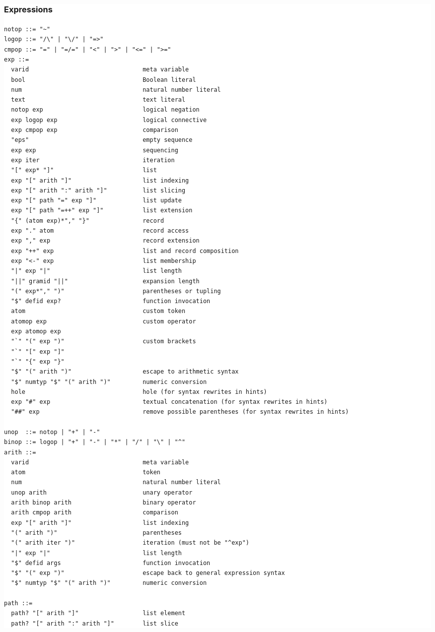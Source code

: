 
### Expressions

```
notop ::= "~"
logop ::= "/\" | "\/" | "=>"
cmpop ::= "=" | "=/=" | "<" | ">" | "<=" | ">="
exp ::=
  varid                                meta variable
  bool                                 Boolean literal
  num                                  natural number literal
  text                                 text literal
  notop exp                            logical negation
  exp logop exp                        logical connective
  exp cmpop exp                        comparison
  "eps"                                empty sequence
  exp exp                              sequencing
  exp iter                             iteration
  "[" exp* "]"                         list
  exp "[" arith "]"                    list indexing
  exp "[" arith ":" arith "]"          list slicing
  exp "[" path "=" exp "]"             list update
  exp "[" path "=++" exp "]"           list extension
  "{" (atom exp)*"," "}"               record
  exp "." atom                         record access
  exp "," exp                          record extension
  exp "++" exp                         list and record composition
  exp "<-" exp                         list membership
  "|" exp "|"                          list length
  "||" gramid "||"                     expansion length
  "(" exp*"," ")"                      parentheses or tupling
  "$" defid exp?                       function invocation
  atom                                 custom token
  atomop exp                           custom operator
  exp atomop exp
  "`" "(" exp ")"                      custom brackets
  "`" "[" exp "]"
  "`" "{" exp "}"
  "$" "(" arith ")"                    escape to arithmetic syntax
  "$" numtyp "$" "(" arith ")"         numeric conversion
  hole                                 hole (for syntax rewrites in hints)
  exp "#" exp                          textual concatenation (for syntax rewrites in hints)
  "##" exp                             remove possible parentheses (for syntax rewrites in hints)

unop  ::= notop | "+" | "-"
binop ::= logop | "+" | "-" | "*" | "/" | "\" | "^"
arith ::=
  varid                                meta variable
  atom                                 token
  num                                  natural number literal
  unop arith                           unary operator
  arith binop arith                    binary operator
  arith cmpop arith                    comparison
  exp "[" arith "]"                    list indexing
  "(" arith ")"                        parentheses
  "(" arith iter ")"                   iteration (must not be "^exp")
  "|" exp "|"                          list length
  "$" defid args                       function invocation
  "$" "(" exp ")"                      escape back to general expression syntax
  "$" numtyp "$" "(" arith ")"         numeric conversion

path ::=
  path? "[" arith "]"                  list element
  path? "[" arith ":" arith "]"        list slice
```